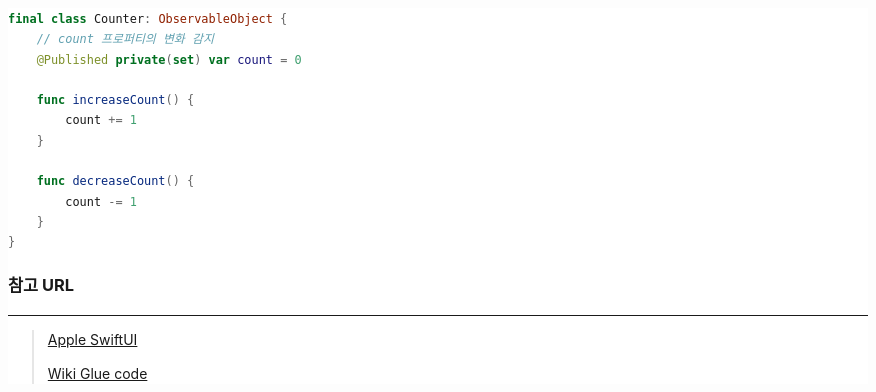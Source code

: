 ```swift
final class Counter: ObservableObject {
    // count 프로퍼티의 변화 감지
    @Published private(set) var count = 0
    
    func increaseCount() {
        count += 1
    }
    
    func decreaseCount() {
        count -= 1
    }
}
```



### 참고 URL

---

> [Apple SwiftUI](https://developer.apple.com/documentation/swiftui)
>
> [Wiki Glue code](https://en.wikipedia.org/wiki/Glue_code)

